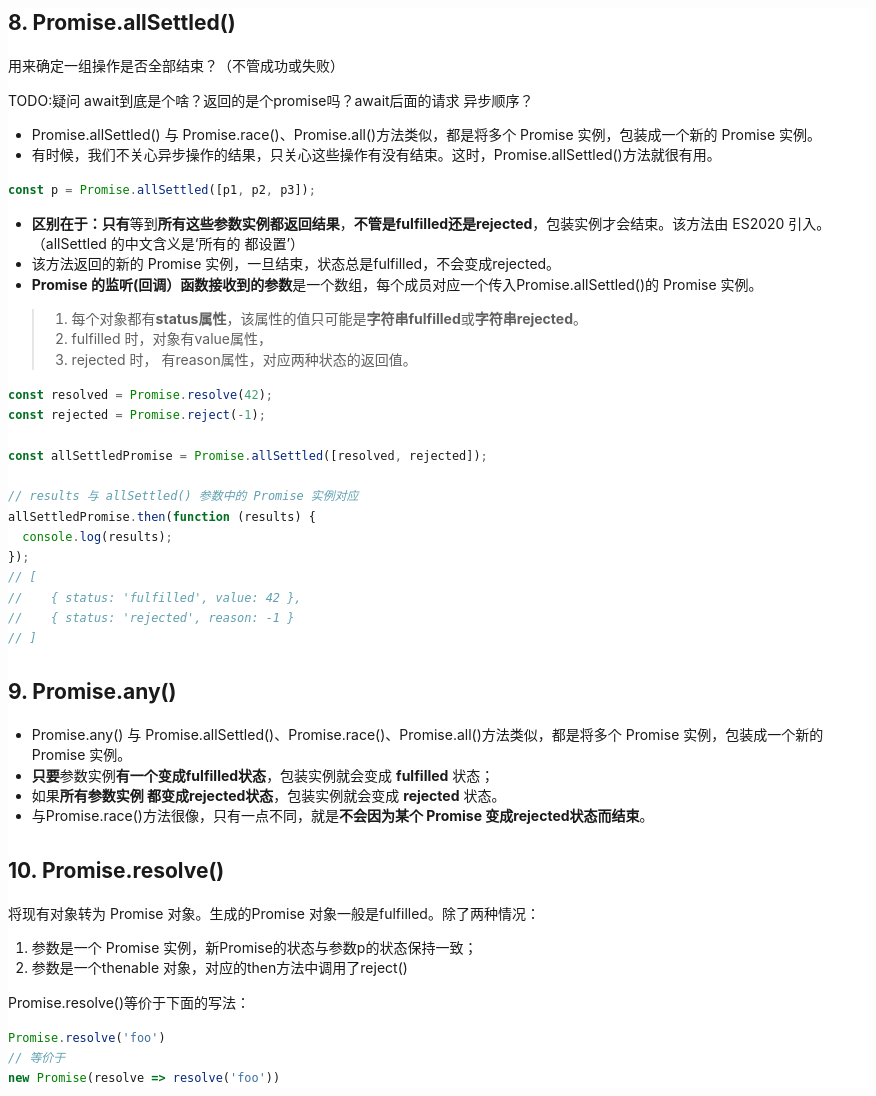 ## 8. Promise.allSettled()
用来确定一组操作是否全部结束？（不管成功或失败）

TODO:疑问 await到底是个啥？返回的是个promise吗？await后面的请求 异步顺序？

* Promise.allSettled() 与 Promise.race()、Promise.all()方法类似，都是将多个 Promise 实例，包装成一个新的 Promise 实例。
* 有时候，我们不关心异步操作的结果，只关心这些操作有没有结束。这时，Promise.allSettled()方法就很有用。

```javascript
const p = Promise.allSettled([p1, p2, p3]);
```

* **区别在于：只有**等到**所有这些参数实例都返回结果**，**不管是fulfilled还是rejected**，包装实例才会结束。该方法由 ES2020 引入。（allSettled 的中文含义是‘所有的 都设置’）
* 该方法返回的新的 Promise 实例，一旦结束，状态总是fulfilled，不会变成rejected。
* **Promise 的监听(回调）函数接收到的参数**是一个数组，每个成员对应一个传入Promise.allSettled()的 Promise 实例。
> 1. 每个对象都有**status属性**，该属性的值只可能是**字符串fulfilled**或**字符串rejected**。
> 2. fulfilled 时，对象有value属性，
> 3. rejected 时， 有reason属性，对应两种状态的返回值。


```javascript
const resolved = Promise.resolve(42);
const rejected = Promise.reject(-1);

const allSettledPromise = Promise.allSettled([resolved, rejected]);

// results 与 allSettled() 参数中的 Promise 实例对应
allSettledPromise.then(function (results) {
  console.log(results);
});
// [
//    { status: 'fulfilled', value: 42 },
//    { status: 'rejected', reason: -1 }
// ]
```

## 9. Promise.any()
* Promise.any() 与 Promise.allSettled()、Promise.race()、Promise.all()方法类似，都是将多个 Promise 实例，包装成一个新的 Promise 实例。
* **只要**参数实例**有一个变成fulfilled状态**，包装实例就会变成 **fulfilled** 状态；
* 如果**所有参数实例 都变成rejected状态**，包装实例就会变成 **rejected** 状态。
* 与Promise.race()方法很像，只有一点不同，就是**不会因为某个 Promise 变成rejected状态而结束**。

## 10. Promise.resolve()
将现有对象转为 Promise 对象。生成的Promise 对象一般是fulfilled。除了两种情况：
1. 参数是一个 Promise 实例，新Promise的状态与参数p的状态保持一致；
2. 参数是一个thenable 对象，对应的then方法中调用了reject()

Promise.resolve()等价于下面的写法：
```javascript
Promise.resolve('foo')
// 等价于
new Promise(resolve => resolve('foo'))
```

